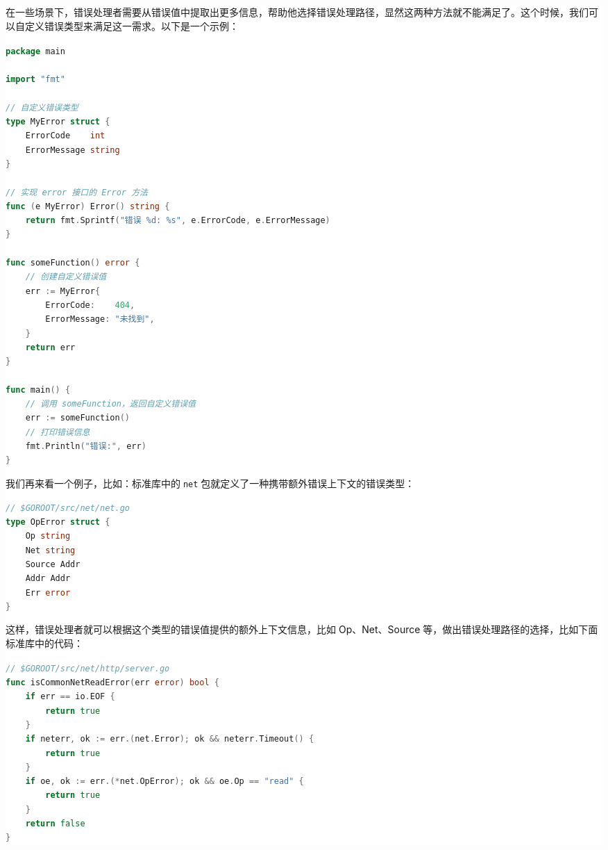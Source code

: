 在一些场景下，错误处理者需要从错误值中提取出更多信息，帮助他选择错误处理路径，显然这两种方法就不能满足了。这个时候，我们可以自定义错误类型来满足这一需求。以下是一个示例：

```go
package main

import "fmt"

// 自定义错误类型
type MyError struct {
	ErrorCode    int
	ErrorMessage string
}

// 实现 error 接口的 Error 方法
func (e MyError) Error() string {
	return fmt.Sprintf("错误 %d: %s", e.ErrorCode, e.ErrorMessage)
}

func someFunction() error {
	// 创建自定义错误值
	err := MyError{
		ErrorCode:    404,
		ErrorMessage: "未找到",
	}
	return err
}

func main() {
	// 调用 someFunction，返回自定义错误值
	err := someFunction()
	// 打印错误信息
	fmt.Println("错误:", err)
}
```

我们再来看一个例子，比如：标准库中的 `net` 包就定义了一种携带额外错误上下文的错误类型：

```go
// $GOROOT/src/net/net.go
type OpError struct {
    Op string
    Net string
    Source Addr
    Addr Addr
    Err error
}
```

这样，错误处理者就可以根据这个类型的错误值提供的额外上下文信息，比如 Op、Net、Source 等，做出错误处理路径的选择，比如下面标准库中的代码：

```go
// $GOROOT/src/net/http/server.go
func isCommonNetReadError(err error) bool {
    if err == io.EOF {
        return true
    }
    if neterr, ok := err.(net.Error); ok && neterr.Timeout() {
        return true
    }
    if oe, ok := err.(*net.OpError); ok && oe.Op == "read" {
        return true
    }
    return false
}
```

